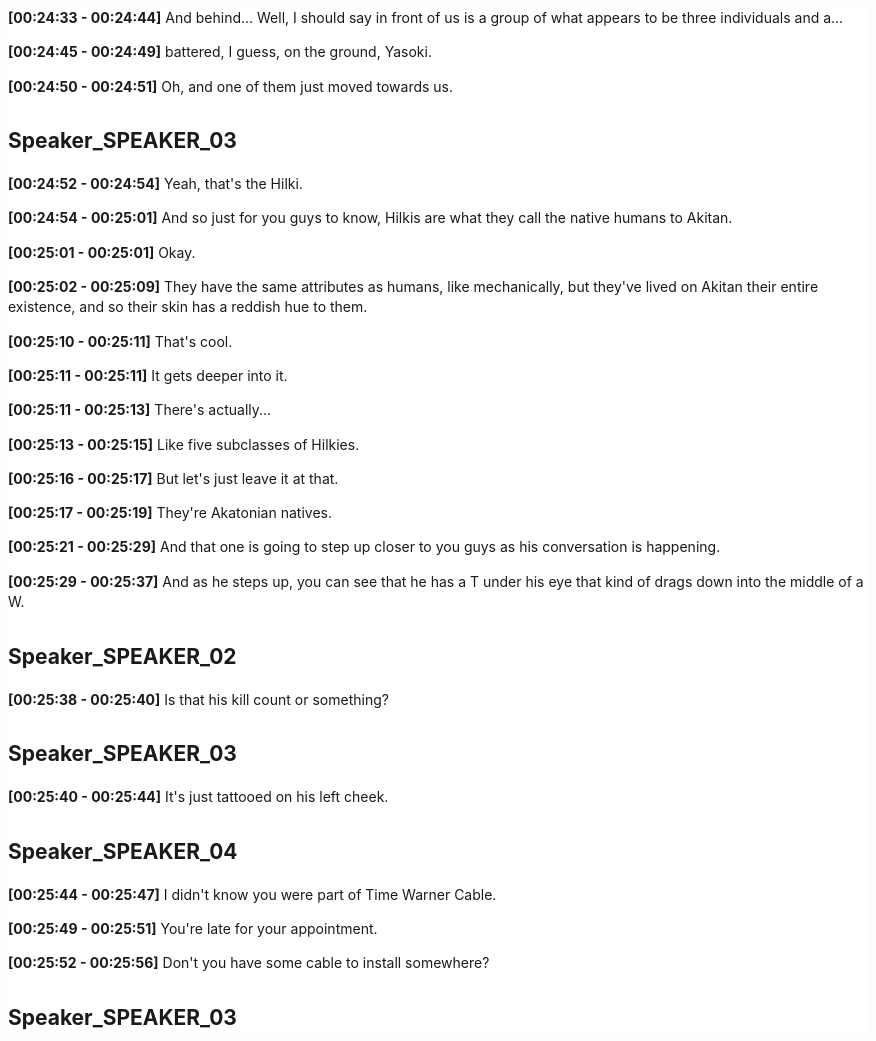 **[00:24:33 - 00:24:44]** And behind... Well, I should say in front of us is a group of what appears to be three individuals and a...

**[00:24:45 - 00:24:49]** battered, I guess, on the ground, Yasoki.

**[00:24:50 - 00:24:51]** Oh, and one of them just moved towards us.


## Speaker_SPEAKER_03

**[00:24:52 - 00:24:54]** Yeah, that's the Hilki.

**[00:24:54 - 00:25:01]** And so just for you guys to know, Hilkis are what they call the native humans to Akitan.

**[00:25:01 - 00:25:01]** Okay.

**[00:25:02 - 00:25:09]** They have the same attributes as humans, like mechanically, but they've lived on Akitan their entire existence, and so their skin has a reddish hue to them.

**[00:25:10 - 00:25:11]** That's cool.

**[00:25:11 - 00:25:11]** It gets deeper into it.

**[00:25:11 - 00:25:13]** There's actually...

**[00:25:13 - 00:25:15]** Like five subclasses of Hilkies.

**[00:25:16 - 00:25:17]** But let's just leave it at that.

**[00:25:17 - 00:25:19]** They're Akatonian natives.

**[00:25:21 - 00:25:29]** And that one is going to step up closer to you guys as his conversation is happening.

**[00:25:29 - 00:25:37]** And as he steps up, you can see that he has a T under his eye that kind of drags down into the middle of a W.


## Speaker_SPEAKER_02

**[00:25:38 - 00:25:40]** Is that his kill count or something?


## Speaker_SPEAKER_03

**[00:25:40 - 00:25:44]** It's just tattooed on his left cheek.


## Speaker_SPEAKER_04

**[00:25:44 - 00:25:47]** I didn't know you were part of Time Warner Cable.

**[00:25:49 - 00:25:51]** You're late for your appointment.

**[00:25:52 - 00:25:56]** Don't you have some cable to install somewhere?


## Speaker_SPEAKER_03
